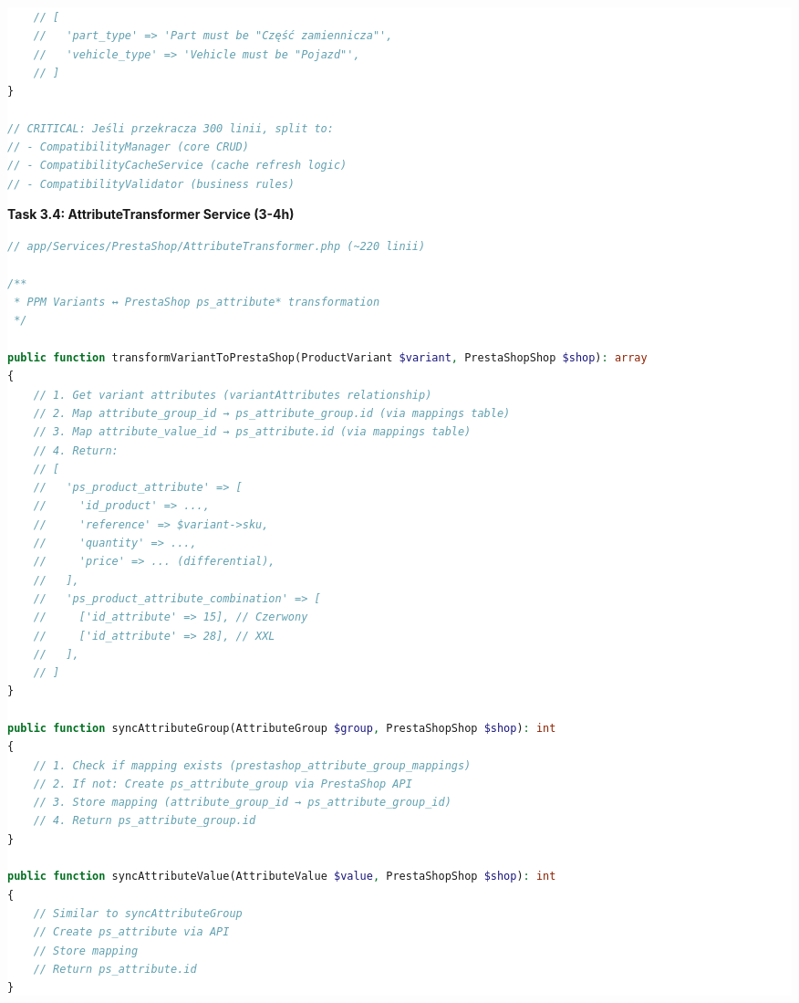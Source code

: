 ```php
    // [
    //   'part_type' => 'Part must be "Część zamiennicza"',
    //   'vehicle_type' => 'Vehicle must be "Pojazd"',
    // ]
}

// CRITICAL: Jeśli przekracza 300 linii, split to:
// - CompatibilityManager (core CRUD)
// - CompatibilityCacheService (cache refresh logic)
// - CompatibilityValidator (business rules)
```

**Task 3.4: AttributeTransformer Service (3-4h)**
```php
// app/Services/PrestaShop/AttributeTransformer.php (~220 linii)

/**
 * PPM Variants ↔ PrestaShop ps_attribute* transformation
 */

public function transformVariantToPrestaShop(ProductVariant $variant, PrestaShopShop $shop): array
{
    // 1. Get variant attributes (variantAttributes relationship)
    // 2. Map attribute_group_id → ps_attribute_group.id (via mappings table)
    // 3. Map attribute_value_id → ps_attribute.id (via mappings table)
    // 4. Return:
    // [
    //   'ps_product_attribute' => [
    //     'id_product' => ...,
    //     'reference' => $variant->sku,
    //     'quantity' => ...,
    //     'price' => ... (differential),
    //   ],
    //   'ps_product_attribute_combination' => [
    //     ['id_attribute' => 15], // Czerwony
    //     ['id_attribute' => 28], // XXL
    //   ],
    // ]
}

public function syncAttributeGroup(AttributeGroup $group, PrestaShopShop $shop): int
{
    // 1. Check if mapping exists (prestashop_attribute_group_mappings)
    // 2. If not: Create ps_attribute_group via PrestaShop API
    // 3. Store mapping (attribute_group_id → ps_attribute_group_id)
    // 4. Return ps_attribute_group.id
}

public function syncAttributeValue(AttributeValue $value, PrestaShopShop $shop): int
{
    // Similar to syncAttributeGroup
    // Create ps_attribute via API
    // Store mapping
    // Return ps_attribute.id
}
```
